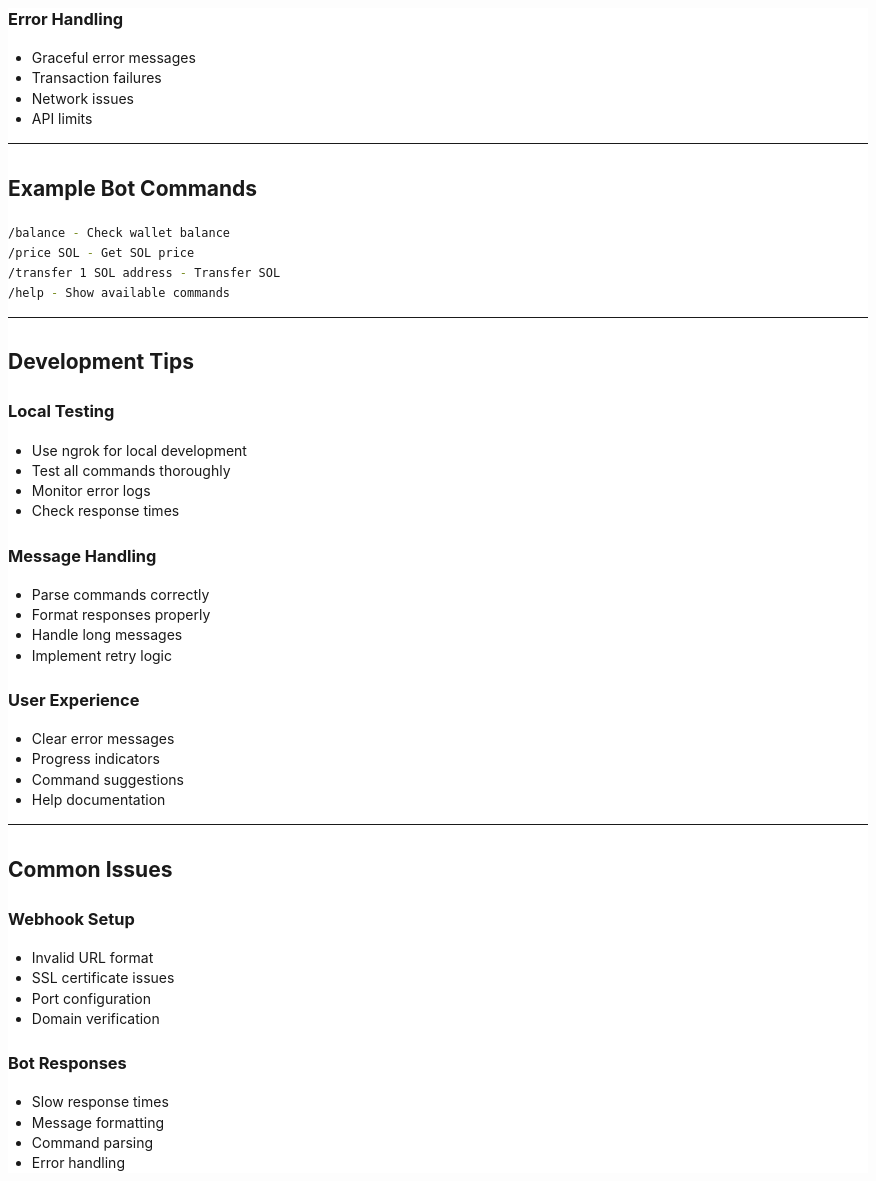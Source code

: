 ### Error Handling
- Graceful error messages
- Transaction failures
- Network issues
- API limits

---

## Example Bot Commands
```sh
/balance - Check wallet balance
/price SOL - Get SOL price
/transfer 1 SOL address - Transfer SOL
/help - Show available commands
```

---

## Development Tips
### Local Testing
- Use ngrok for local development
- Test all commands thoroughly
- Monitor error logs
- Check response times

### Message Handling
- Parse commands correctly
- Format responses properly
- Handle long messages
- Implement retry logic

### User Experience
- Clear error messages
- Progress indicators
- Command suggestions
- Help documentation

---

## Common Issues
### Webhook Setup
- Invalid URL format
- SSL certificate issues
- Port configuration
- Domain verification

### Bot Responses
- Slow response times
- Message formatting
- Command parsing
- Error handling
